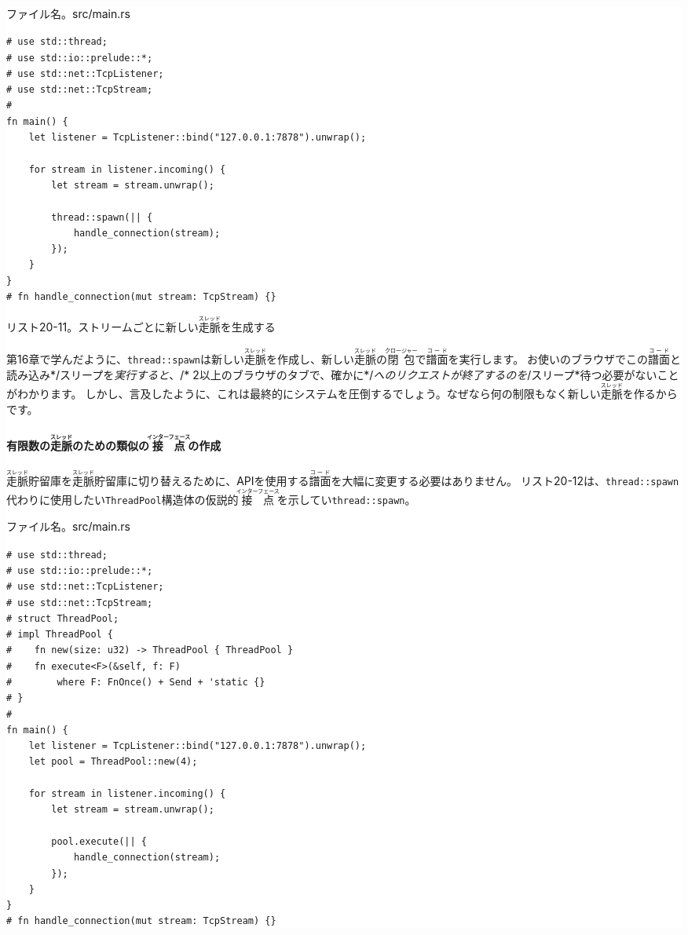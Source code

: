 <span class="filename">ファイル名。src/main.rs</span>

```rust,no_run
# use std::thread;
# use std::io::prelude::*;
# use std::net::TcpListener;
# use std::net::TcpStream;
#
fn main() {
    let listener = TcpListener::bind("127.0.0.1:7878").unwrap();

    for stream in listener.incoming() {
        let stream = stream.unwrap();

        thread::spawn(|| {
            handle_connection(stream);
        });
    }
}
# fn handle_connection(mut stream: TcpStream) {}
```

<span class="caption">リスト20-11。ストリームごとに新しい<ruby>走脈<rt>スレッド</rt></ruby>を生成する</span>

第16章で学んだように、`thread::spawn`は新しい<ruby>走脈<rt>スレッド</rt></ruby>を作成し、新しい<ruby>走脈<rt>スレッド</rt></ruby>の<ruby>閉包<rt>クロージャー</rt></ruby>で<ruby>譜面<rt>コード</rt></ruby>を実行します。
お使いのブラウザでこの<ruby>譜面<rt>コード</rt></ruby>と読み込み*/スリープを*実行すると*、/* 2以上のブラウザのタブで、確かに*/*へのリクエストが終了するのを*/スリープ*待つ必要がないことがわかります。
しかし、言及したように、これは最終的にシステムを圧倒するでしょう。なぜなら何の制限もなく新しい<ruby>走脈<rt>スレッド</rt></ruby>を作るからです。

#### 有限数の<ruby>走脈<rt>スレッド</rt></ruby>のための類似の<ruby>接点<rt>インターフェース</rt></ruby>の作成

<ruby>走脈<rt>スレッド</rt></ruby>貯留庫を<ruby>走脈<rt>スレッド</rt></ruby>貯留庫に切り替えるために、APIを使用する<ruby>譜面<rt>コード</rt></ruby>を大幅に変更する必要はありません。
リスト20-12は、`thread::spawn`代わりに使用したい`ThreadPool`構造体の仮説的<ruby>接点<rt>インターフェース</rt></ruby>を示してい`thread::spawn`。

<span class="filename">ファイル名。src/main.rs</span>

```rust,no_run
# use std::thread;
# use std::io::prelude::*;
# use std::net::TcpListener;
# use std::net::TcpStream;
# struct ThreadPool;
# impl ThreadPool {
#    fn new(size: u32) -> ThreadPool { ThreadPool }
#    fn execute<F>(&self, f: F)
#        where F: FnOnce() + Send + 'static {}
# }
#
fn main() {
    let listener = TcpListener::bind("127.0.0.1:7878").unwrap();
    let pool = ThreadPool::new(4);

    for stream in listener.incoming() {
        let stream = stream.unwrap();

        pool.execute(|| {
            handle_connection(stream);
        });
    }
}
# fn handle_connection(mut stream: TcpStream) {}
```
